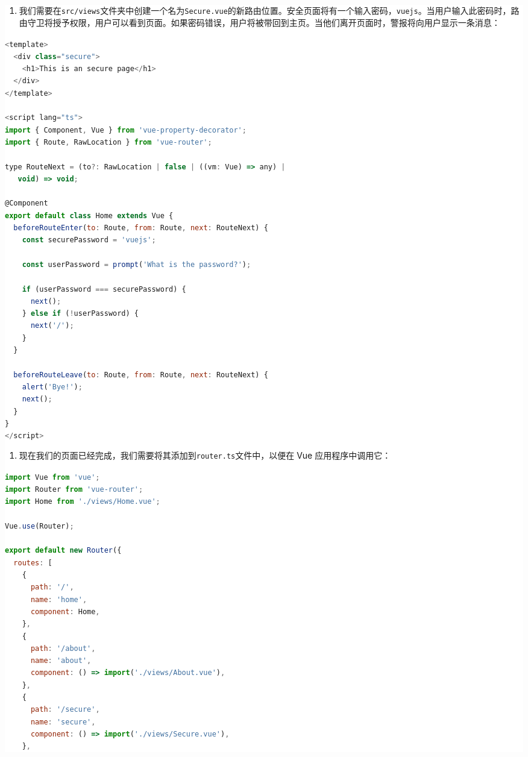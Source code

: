 1.  我们需要在`src/views`文件夹中创建一个名为`Secure.vue`的新路由位置。安全页面将有一个输入密码，`vuejs`。当用户输入此密码时，路由守卫将授予权限，用户可以看到页面。如果密码错误，用户将被带回到主页。当他们离开页面时，警报将向用户显示一条消息：

```js
<template>
  <div class="secure">
    <h1>This is an secure page</h1>
  </div>
</template>

<script lang="ts">
import { Component, Vue } from 'vue-property-decorator';
import { Route, RawLocation } from 'vue-router';

type RouteNext = (to?: RawLocation | false | ((vm: Vue) => any) | 
   void) => void;

@Component
export default class Home extends Vue {
  beforeRouteEnter(to: Route, from: Route, next: RouteNext) {
    const securePassword = 'vuejs';

    const userPassword = prompt('What is the password?');

    if (userPassword === securePassword) {
      next();
    } else if (!userPassword) {
      next('/');
    }
  }

  beforeRouteLeave(to: Route, from: Route, next: RouteNext) {
    alert('Bye!');
    next();
  }
}
</script>
```

1.  现在我们的页面已经完成，我们需要将其添加到`router.ts`文件中，以便在 Vue 应用程序中调用它：

```js
import Vue from 'vue';
import Router from 'vue-router';
import Home from './views/Home.vue';

Vue.use(Router);

export default new Router({
  routes: [
    {
      path: '/',
      name: 'home',
      component: Home,
    },
    {
      path: '/about',
      name: 'about',
      component: () => import('./views/About.vue'),
    },
    {
      path: '/secure',
      name: 'secure',
      component: () => import('./views/Secure.vue'),
    },
```